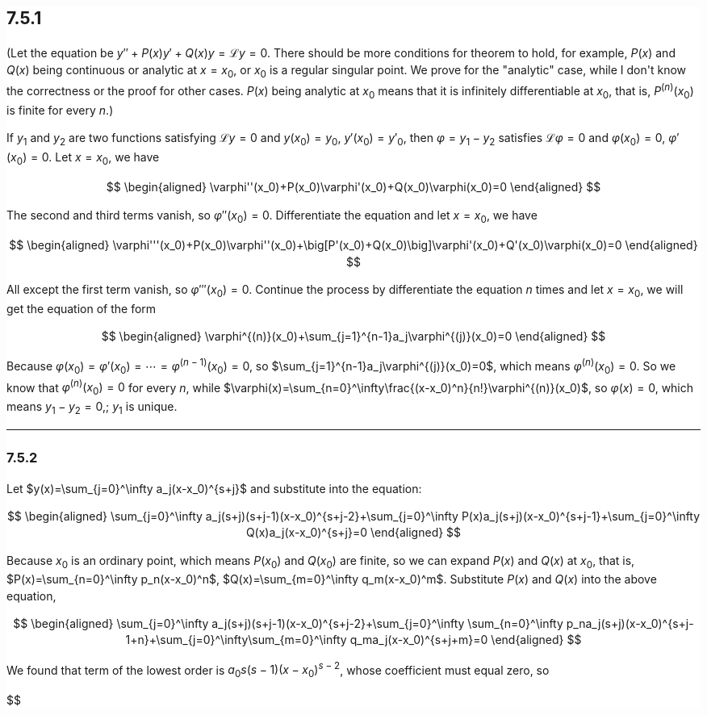 ## 7.5.1

(Let the equation be $y''+P(x)y'+Q(x)y=\mathcal{L}y=0$. There should be more conditions for theorem to hold, for example, $P(x)$ and $Q(x)$ being continuous or analytic at $x=x_0$, or $x_0$ is a regular singular point. We prove for the "analytic" case, while I don't know the correctness or the proof for other cases. $P(x)$ being analytic at $x_0$ means that it is infinitely differentiable at $x_0$, that is, $P^{(n)}(x_0)$ is finite for every $n$.)

If $y_1$ and $y_2$ are two functions satisfying $\mathcal{L}y=0$ and $y(x_0)=y_0$, $y'(x_0)=y'_0$, then $\varphi=y_1-y_2$ satisfies $\mathcal{L}\varphi=0$ and $\varphi(x_0)=0$, $\varphi'(x_0)=0$. Let $x=x_0$, we have 

$$
\begin{aligned}
\varphi''(x_0)+P(x_0)\varphi'(x_0)+Q(x_0)\varphi(x_0)=0
\end{aligned}
$$

The second and third terms vanish, so $\varphi''(x_0)=0$. Differentiate the equation and let $x=x_0$, we have 

$$
\begin{aligned}
\varphi'''(x_0)+P(x_0)\varphi''(x_0)+\big[P'(x_0)+Q(x_0)\big]\varphi'(x_0)+Q'(x_0)\varphi(x_0)=0
\end{aligned}
$$

All except the first term vanish, so $\varphi'''(x_0)=0$. Continue the process by differentiate the equation $n$ times and let $x=x_0$, we will get the equation of the form 

$$
\begin{aligned}
\varphi^{(n)}(x_0)+\sum_{j=1}^{n-1}a_j\varphi^{(j)}(x_0)=0
\end{aligned}
$$

Because $\varphi(x_0)=\varphi'(x_0)=\cdots=\varphi^{(n-1)}(x_0)=0$, so $\sum_{j=1}^{n-1}a_j\varphi^{(j)}(x_0)=0$, which means $\varphi^{(n)}(x_0)=0$.
So we know that $\varphi^{(n)}(x_0)=0$ for every $n$, while $\varphi(x)=\sum_{n=0}^\infty\frac{(x-x_0)^n}{n!}\varphi^{(n)}(x_0)$, so $\varphi(x)=0$, which means $y_1-y_2=0$,\; $y_1$ is unique. 

-----

### 7.5.2

Let $y(x)=\sum_{j=0}^\infty a_j(x-x_0)^{s+j}$ and substitute into the equation:

$$
\begin{aligned}
\sum_{j=0}^\infty a_j(s+j)(s+j-1)(x-x_0)^{s+j-2}+\sum_{j=0}^\infty P(x)a_j(s+j)(x-x_0)^{s+j-1}+\sum_{j=0}^\infty Q(x)a_j(x-x_0)^{s+j}=0
\end{aligned}
$$

Because $x_0$ is an ordinary point, which means $P(x_0)$ and $Q(x_0)$ are finite, so we can expand $P(x)$ and $Q(x)$ at $x_0$, that is, $P(x)=\sum_{n=0}^\infty p_n(x-x_0)^n$, $Q(x)=\sum_{m=0}^\infty q_m(x-x_0)^m$. Substitute $P(x)$ and $Q(x)$ into the above equation,

$$
\begin{aligned}
\sum_{j=0}^\infty a_j(s+j)(s+j-1)(x-x_0)^{s+j-2}+\sum_{j=0}^\infty \sum_{n=0}^\infty p_na_j(s+j)(x-x_0)^{s+j-1+n}+\sum_{j=0}^\infty\sum_{m=0}^\infty q_ma_j(x-x_0)^{s+j+m}=0
\end{aligned}
$$

We found that term of the lowest order is $a_0s(s-1)(x-x_0)^{s-2}$, whose coefficient must equal zero, so

$$